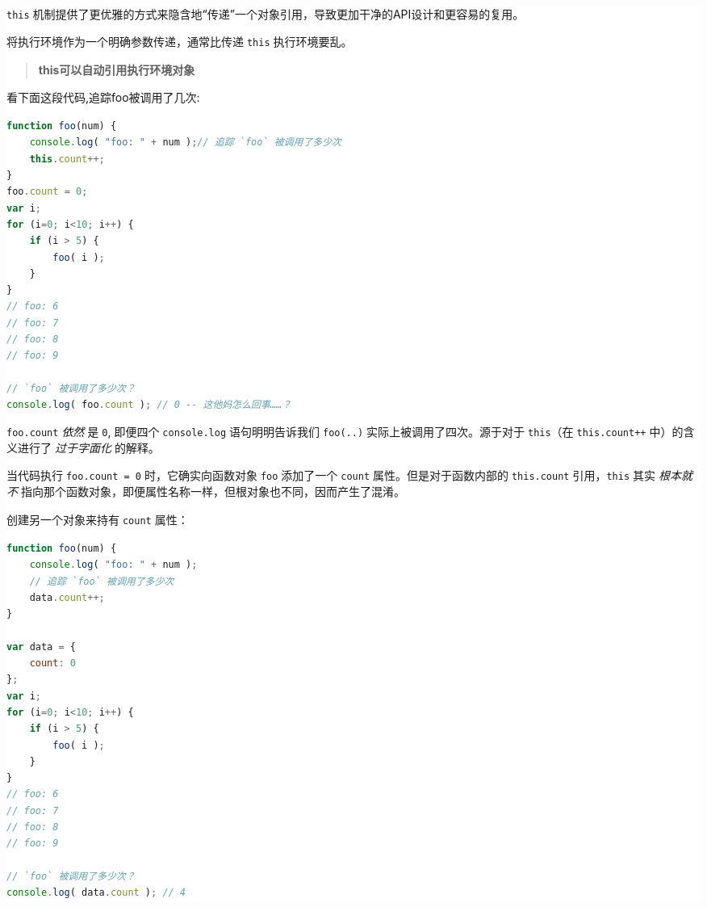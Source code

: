 `this` 机制提供了更优雅的方式来隐含地“传递”一个对象引用，导致更加干净的API设计和更容易的复用。

将执行环境作为一个明确参数传递，通常比传递 `this` 执行环境要乱。

> **this可以自动引用执行环境对象**

看下面这段代码,追踪foo被调用了几次:

```JavaScript
function foo(num) {
	console.log( "foo: " + num );// 追踪 `foo` 被调用了多少次
	this.count++;
}
foo.count = 0;
var i;
for (i=0; i<10; i++) {
	if (i > 5) {
		foo( i );
	}
}
// foo: 6
// foo: 7
// foo: 8
// foo: 9

// `foo` 被调用了多少次？
console.log( foo.count ); // 0 -- 这他妈怎么回事……？
```

`foo.count` *依然* 是 `0`, 即便四个 `console.log` 语句明明告诉我们 `foo(..)` 实际上被调用了四次。源于对于 `this`（在 `this.count++` 中）的含义进行了 *过于字面化* 的解释。

当代码执行 `foo.count = 0` 时，它确实向函数对象 `foo` 添加了一个 `count` 属性。但是对于函数内部的 `this.count` 引用，`this` 其实 *根本就不* 指向那个函数对象，即便属性名称一样，但根对象也不同，因而产生了混淆。

创建另一个对象来持有 `count` 属性：

```JavaScript
function foo(num) {
	console.log( "foo: " + num );
	// 追踪 `foo` 被调用了多少次
	data.count++;
}

var data = {
	count: 0
};
var i;
for (i=0; i<10; i++) {
	if (i > 5) {
		foo( i );
	}
}
// foo: 6
// foo: 7
// foo: 8
// foo: 9

// `foo` 被调用了多少次？
console.log( data.count ); // 4
```
